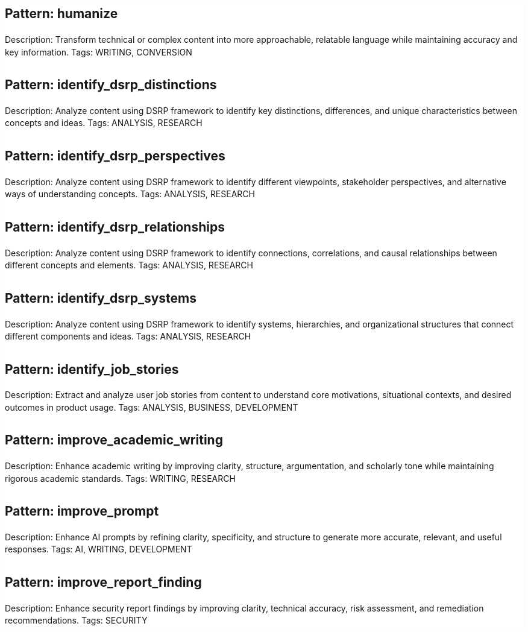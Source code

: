 ## Pattern: humanize
Description: Transform technical or complex content into more approachable, relatable language while maintaining accuracy and key information.
Tags: WRITING, CONVERSION

## Pattern: identify_dsrp_distinctions
Description: Analyze content using DSRP framework to identify key distinctions, differences, and unique characteristics between concepts and ideas.
Tags: ANALYSIS, RESEARCH

## Pattern: identify_dsrp_perspectives
Description: Analyze content using DSRP framework to identify different viewpoints, stakeholder perspectives, and alternative ways of understanding concepts.
Tags: ANALYSIS, RESEARCH

## Pattern: identify_dsrp_relationships
Description: Analyze content using DSRP framework to identify connections, correlations, and causal relationships between different concepts and elements.
Tags: ANALYSIS, RESEARCH

## Pattern: identify_dsrp_systems
Description: Analyze content using DSRP framework to identify systems, hierarchies, and organizational structures that connect different components and ideas.
Tags: ANALYSIS, RESEARCH

## Pattern: identify_job_stories
Description: Extract and analyze user job stories from content to understand core motivations, situational contexts, and desired outcomes in product usage.
Tags: ANALYSIS, BUSINESS, DEVELOPMENT

## Pattern: improve_academic_writing
Description: Enhance academic writing by improving clarity, structure, argumentation, and scholarly tone while maintaining rigorous academic standards.
Tags: WRITING, RESEARCH

## Pattern: improve_prompt
Description: Enhance AI prompts by refining clarity, specificity, and structure to generate more accurate, relevant, and useful responses.
Tags: AI, WRITING, DEVELOPMENT

## Pattern: improve_report_finding
Description: Enhance security report findings by improving clarity, technical accuracy, risk assessment, and remediation recommendations.
Tags: SECURITY
